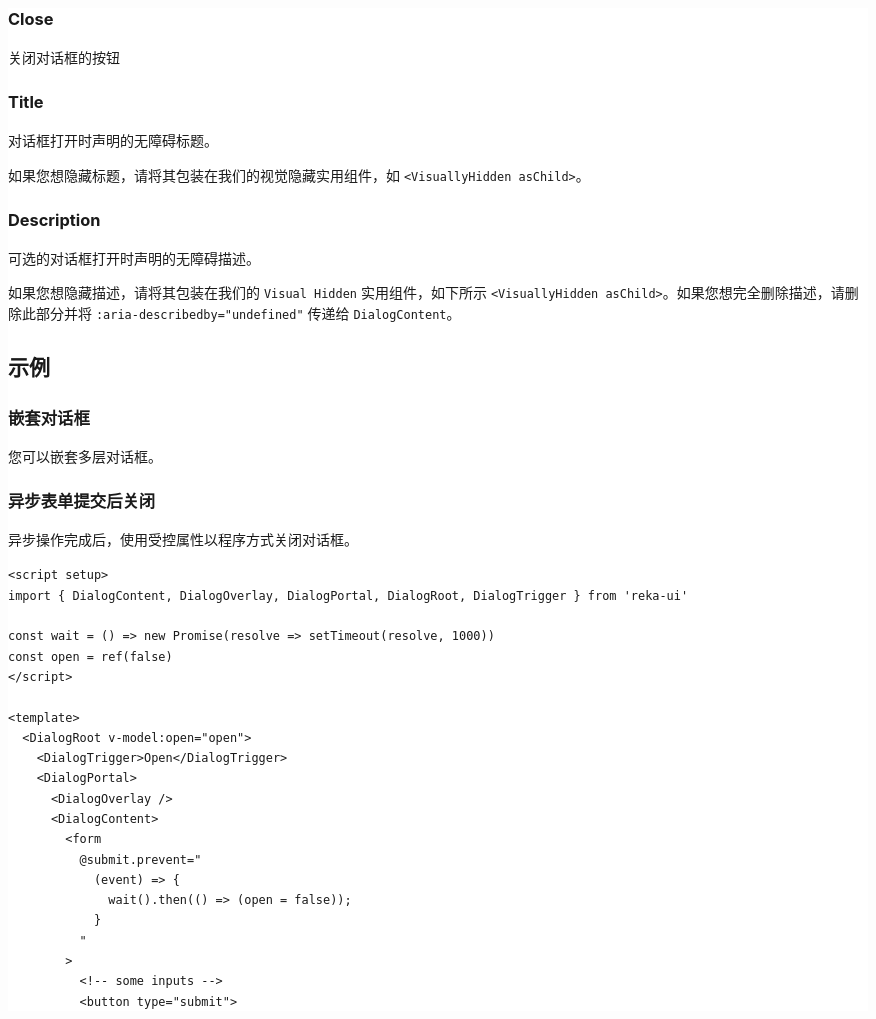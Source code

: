 

<DataAttributesTable
  :data="[
    {
      attribute: '[data-state]',
      values: ['open', 'closed'],
    },
  ]"
/>

### Close

关闭对话框的按钮



### Title

对话框打开时声明的无障碍标题。

如果您想隐藏标题，请将其包装在我们的视觉隐藏实用组件，如 `<VisuallyHidden asChild>`。



### Description

可选的对话框打开时声明的无障碍描述。

如果您想隐藏描述，请将其包装在我们的 `Visual Hidden` 实用组件，如下所示 `<VisuallyHidden asChild>`。如果您想完全删除描述，请删除此部分并将 `:aria-describedby="undefined"` 传递给 `DialogContent`。



## 示例

### 嵌套对话框

您可以嵌套多层对话框。

<ComponentPreview name="DialogNested" />

### 异步表单提交后关闭

异步操作完成后，使用受控属性以程序方式关闭对话框。

```vue line=4,5,15-19,22-24
<script setup>
import { DialogContent, DialogOverlay, DialogPortal, DialogRoot, DialogTrigger } from 'reka-ui'

const wait = () => new Promise(resolve => setTimeout(resolve, 1000))
const open = ref(false)
</script>

<template>
  <DialogRoot v-model:open="open">
    <DialogTrigger>Open</DialogTrigger>
    <DialogPortal>
      <DialogOverlay />
      <DialogContent>
        <form
          @submit.prevent="
            (event) => {
              wait().then(() => (open = false));
            }
          "
        >
          <!-- some inputs -->
          <button type="submit">
```
